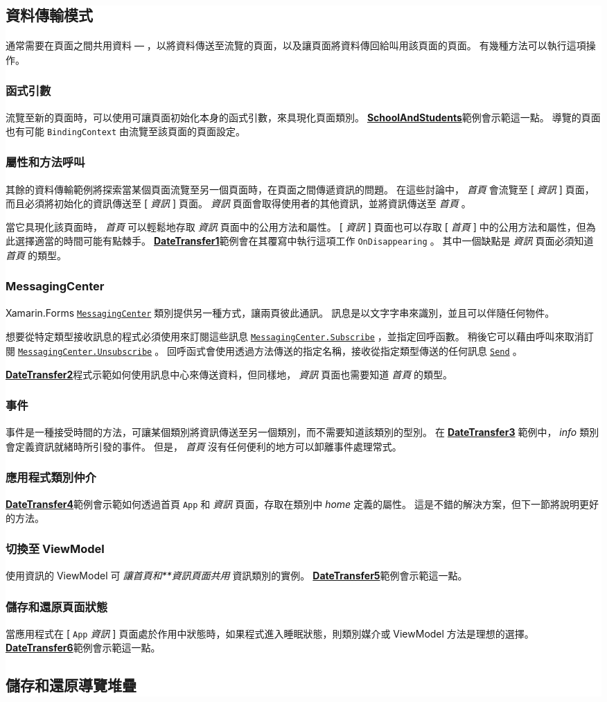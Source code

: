 ## <a name="patterns-of-data-transfer"></a>資料傳輸模式

通常需要在頁面之間共用資料 &mdash; ，以將資料傳送至流覽的頁面，以及讓頁面將資料傳回給叫用該頁面的頁面。 有幾種方法可以執行這項操作。

### <a name="constructor-arguments"></a>函式引數

流覽至新的頁面時，可以使用可讓頁面初始化本身的函式引數，來具現化頁面類別。 [**SchoolAndStudents**](https://github.com/xamarin/xamarin-forms-book-samples/tree/master/Chapter24/SchoolAndStudents)範例會示範這一點。 導覽的頁面也有可能 `BindingContext` 由流覽至該頁面的頁面設定。

### <a name="properties-and-method-calls"></a>屬性和方法呼叫

其餘的資料傳輸範例將探索當某個頁面流覽至另一個頁面時，在頁面之間傳遞資訊的問題。 在這些討論中， *首頁* 會流覽至 [ *資訊* ] 頁面，而且必須將初始化的資訊傳送至 [ *資訊* ] 頁面。 *資訊* 頁面會取得使用者的其他資訊，並將資訊傳送至 *首頁* 。

當它具現化該頁面時， *首頁* 可以輕鬆地存取 *資訊* 頁面中的公用方法和屬性。 [ *資訊* ] 頁面也可以存取 [ *首頁* ] 中的公用方法和屬性，但為此選擇適當的時間可能有點棘手。 [**DateTransfer1**](https://github.com/xamarin/xamarin-forms-book-samples/tree/master/Chapter24/DataTransfer1)範例會在其覆寫中執行這項工作 `OnDisappearing` 。 其中一個缺點是 *資訊* 頁面必須知道 *首頁* 的類型。

### <a name="messagingcenter"></a>MessagingCenter

Xamarin.Forms [`MessagingCenter`](xref:Xamarin.Forms.MessagingCenter) 類別提供另一種方式，讓兩頁彼此通訊。 訊息是以文字字串來識別，並且可以伴隨任何物件。

想要從特定類型接收訊息的程式必須使用來訂閱這些訊息 [`MessagingCenter.Subscribe`](xref:Xamarin.Forms.MessagingCenter.Subscribe*) ，並指定回呼函數。 稍後它可以藉由呼叫來取消訂閱 [`MessagingCenter.Unsubscribe`](xref:Xamarin.Forms.MessagingCenter.Unsubscribe*) 。 回呼函式會使用透過方法傳送的指定名稱，接收從指定類型傳送的任何訊息 [`Send`](xref:Xamarin.Forms.MessagingCenter.Send*) 。

[**DateTransfer2**](https://github.com/xamarin/xamarin-forms-book-samples/tree/master/Chapter24/DataTransfer2)程式示範如何使用訊息中心來傳送資料，但同樣地， *資訊* 頁面也需要知道 *首頁* 的類型。

### <a name="events"></a>事件

事件是一種接受時間的方法，可讓某個類別將資訊傳送至另一個類別，而不需要知道該類別的型別。 在 [**DateTransfer3**](https://github.com/xamarin/xamarin-forms-book-samples/tree/master/Chapter24/DataTransfer3) 範例中， *info* 類別會定義資訊就緒時所引發的事件。 但是， *首頁* 沒有任何便利的地方可以卸離事件處理常式。

### <a name="the-app-class-intermediary"></a>應用程式類別仲介

[**DateTransfer4**](https://github.com/xamarin/xamarin-forms-book-samples/tree/master/Chapter24/DataTransfer4)範例會示範如何透過首頁 `App` 和 *資訊* 頁面，存取在類別中 *home* 定義的屬性。 這是不錯的解決方案，但下一節將說明更好的方法。

### <a name="switching-to-a-viewmodel"></a>切換至 ViewModel

使用資訊的 ViewModel 可 *讓首頁和**資訊頁面共用* 資訊類別的實例。 [**DateTransfer5**](https://github.com/xamarin/xamarin-forms-book-samples/tree/master/Chapter24/DataTransfer5)範例會示範這一點。

### <a name="saving-and-restoring-page-state"></a>儲存和還原頁面狀態

當應用程式在 [ `App` *資訊* ] 頁面處於作用中狀態時，如果程式進入睡眠狀態，則類別媒介或 ViewModel 方法是理想的選擇。 [**DateTransfer6**](https://github.com/xamarin/xamarin-forms-book-samples/tree/master/Chapter24/DataTransfer6)範例會示範這一點。

## <a name="saving-and-restoring-the-navigation-stack"></a>儲存和還原導覽堆疊

